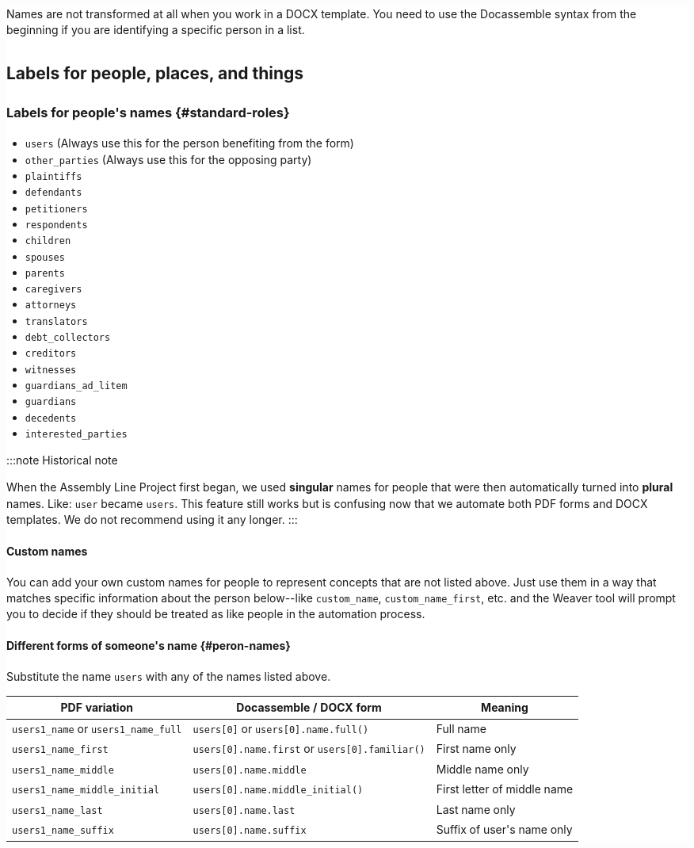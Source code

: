 Names are not transformed at all when you work in a DOCX template. You need to use the
Docassemble syntax from the beginning if you are identifying a specific person in a list.

## Labels for people, places, and things

### Labels for people's names {#standard-roles}

* `users` (Always use this for the person benefiting from the form)
* `other_parties` (Always use this for the opposing party)
* `plaintiffs`
* `defendants`
* `petitioners`
* `respondents`
* `children`
* `spouses`
* `parents`
* `caregivers`
* `attorneys`
* `translators`
* `debt_collectors`
* `creditors`
* `witnesses`
* `guardians_ad_litem`
* `guardians`
* `decedents`
* `interested_parties`

:::note Historical note

When the Assembly Line Project first began, we used **singular** names for
people that were then automatically turned into **plural** names. Like: `user`
became `users`. This feature still works but is confusing now that we automate
both PDF forms and DOCX templates. We do not recommend using it any longer.
:::

#### Custom names

You can add your own custom names for people to represent concepts that are not
listed above. Just use them in a way that matches specific information about the person
below--like `custom_name`, `custom_name_first`, etc. and the Weaver tool will
prompt you to decide if they should be treated as like people in the automation process.

#### Different forms of someone's name {#peron-names}

Substitute the name `users` with any of the names listed above.

 PDF variation     | Docassemble / DOCX form                   | Meaning
-------------------|-------------------------------------------|-----------
`users1_name` or `users1_name_full` | `users[0]` or `users[0].name.full()`  | Full name
`users1_name_first` | `users[0].name.first` or `users[0].familiar()` | First name only
`users1_name_middle`| `users[0].name.middle` | Middle name only
`users1_name_middle_initial` | `users[0].name.middle_initial()` | First letter of middle name
`users1_name_last` | `users[0].name.last` | Last name only
`users1_name_suffix` | `users[0].name.suffix` | Suffix of user's name only
